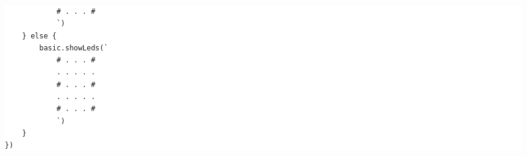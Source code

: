 ```blocks
            # . . . #
            `)
    } else {
        basic.showLeds(`
            # . . . #
            . . . . .
            # . . . #
            . . . . .
            # . . . #
            `)
    }
})
```

<script src="https://makecode.com/gh-pages-embed.js"></script><script>makeCodeRender("{{ site.makecode.home_url }}", "{{ site.github.owner_name }}/{{ site.github.repository_name }}");</script>
